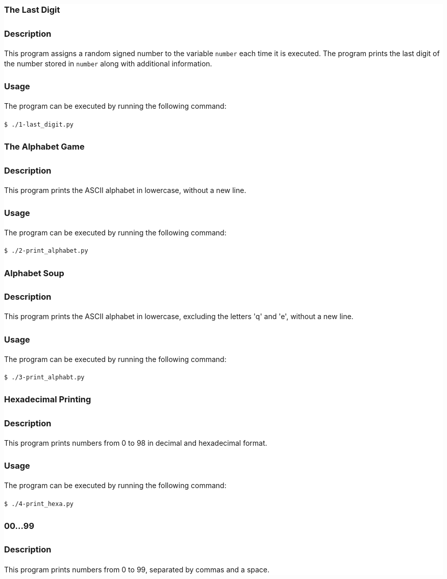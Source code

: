 ### The Last Digit

### Description
This program assigns a random signed number to the variable `number` each time it is executed. The program prints the last digit of the number stored in `number` along with additional information.

### Usage
The program can be executed by running the following command:
```
$ ./1-last_digit.py
```

### The Alphabet Game

### Description
This program prints the ASCII alphabet in lowercase, without a new line.

### Usage
The program can be executed by running the following command:
```
$ ./2-print_alphabet.py
```

### Alphabet Soup

### Description
This program prints the ASCII alphabet in lowercase, excluding the letters 'q' and 'e', without a new line.

### Usage
The program can be executed by running the following command:
```
$ ./3-print_alphabt.py
```

### Hexadecimal Printing

### Description
This program prints numbers from 0 to 98 in decimal and hexadecimal format.

### Usage
The program can be executed by running the following command:
```
$ ./4-print_hexa.py
```

### 00...99

### Description
This program prints numbers from 0 to 99, separated by commas and a space.
